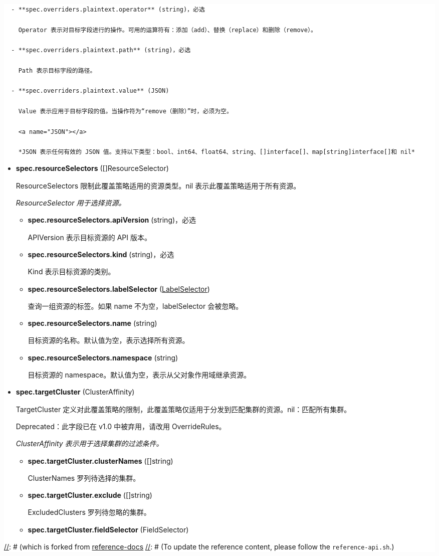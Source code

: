       - **spec.overriders.plaintext.operator** (string)，必选

        Operator 表示对目标字段进行的操作。可用的运算符有：添加（add）、替换（replace）和删除（remove）。

      - **spec.overriders.plaintext.path** (string)，必选

        Path 表示目标字段的路径。

      - **spec.overriders.plaintext.value** (JSON)

        Value 表示应用于目标字段的值。当操作符为“remove（删除）”时，必须为空。

        <a name="JSON"></a>

        *JSON 表示任何有效的 JSON 值。支持以下类型：bool、int64、float64、string、[]interface[]、map[string]interface[]和 nil*

  - **spec.resourceSelectors** ([]ResourceSelector)

    ResourceSelectors 限制此覆盖策略适用的资源类型。nil 表示此覆盖策略适用于所有资源。

    <a name="ResourceSelector"></a>

    *ResourceSelector 用于选择资源。*

    - **spec.resourceSelectors.apiVersion** (string)，必选

      APIVersion 表示目标资源的 API 版本。

    - **spec.resourceSelectors.kind** (string)，必选

      Kind 表示目标资源的类别。

    - **spec.resourceSelectors.labelSelector** ([LabelSelector](../common-definitions/label-selector#labelselector))

      查询一组资源的标签。如果 name 不为空，labelSelector 会被忽略。

    - **spec.resourceSelectors.name** (string)

      目标资源的名称。默认值为空，表示选择所有资源。

    - **spec.resourceSelectors.namespace** (string)

      目标资源的 namespace。默认值为空，表示从父对象作用域继承资源。

  - **spec.targetCluster** (ClusterAffinity)

    TargetCluster 定义对此覆盖策略的限制，此覆盖策略仅适用于分发到匹配集群的资源。nil：匹配所有集群。

    Deprecated：此字段已在 v1.0 中被弃用，请改用 OverrideRules。

    <a name="ClusterAffinity"></a>

    *ClusterAffinity 表示用于选择集群的过滤条件。*

    - **spec.targetCluster.clusterNames** ([]string)

      ClusterNames 罗列待选择的集群。

    - **spec.targetCluster.exclude** ([]string)

      ExcludedClusters 罗列待忽略的集群。

    - **spec.targetCluster.fieldSelector** (FieldSelector)


[//]: # (The file is auto-generated from the Go source code of the component using a generic generator,)
[//]: # (which is forked from [reference-docs](https://github.com/kubernetes-sigs/reference-docs.)
[//]: # (To update the reference content, please follow the `reference-api.sh`.)